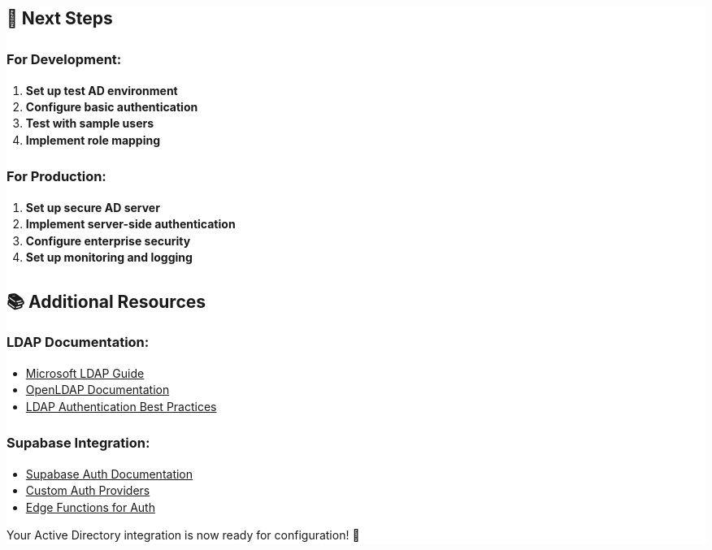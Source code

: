 ## 🎯 **Next Steps**

### **For Development:**
1. **Set up test AD environment**
2. **Configure basic authentication**
3. **Test with sample users**
4. **Implement role mapping**

### **For Production:**
1. **Set up secure AD server**
2. **Implement server-side authentication**
3. **Configure enterprise security**
4. **Set up monitoring and logging**

## 📚 **Additional Resources**

### **LDAP Documentation:**
- [Microsoft LDAP Guide](https://docs.microsoft.com/en-us/previous-versions/windows/desktop/ldap/ldap-start-page)
- [OpenLDAP Documentation](https://www.openldap.org/doc/)
- [LDAP Authentication Best Practices](https://ldap.com/ldap-authentication/)

### **Supabase Integration:**
- [Supabase Auth Documentation](https://supabase.com/docs/guides/auth)
- [Custom Auth Providers](https://supabase.com/docs/guides/auth/auth-helpers)
- [Edge Functions for Auth](https://supabase.com/docs/guides/functions)

Your Active Directory integration is now ready for configuration! 🚀
